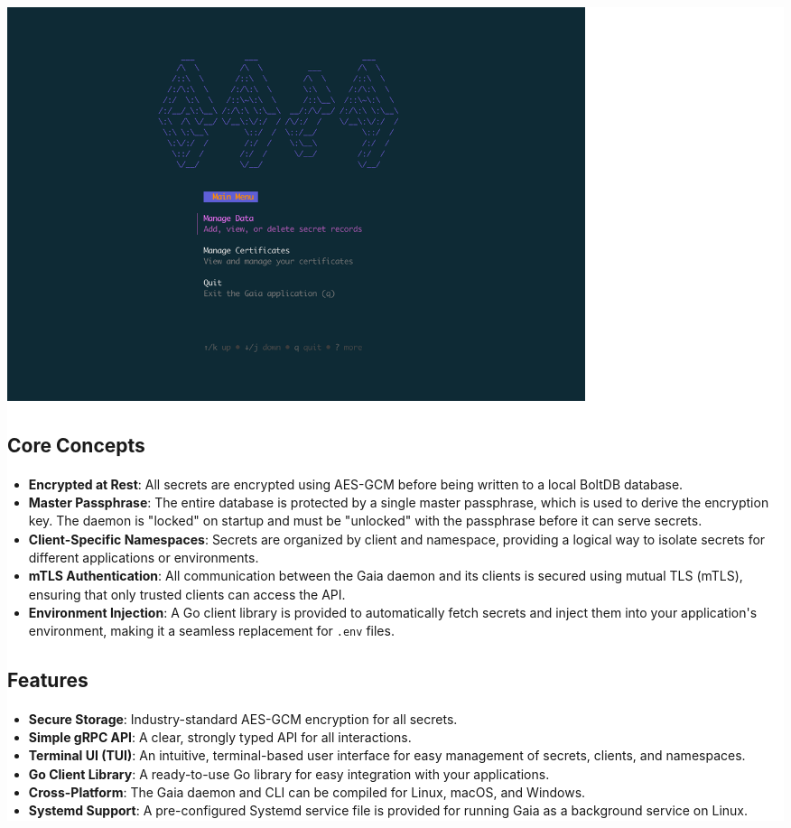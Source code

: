 <img src="./gaia_tui.png" alt="Gaia TUI" width="640"/>

## Core Concepts

*   **Encrypted at Rest**: All secrets are encrypted using AES-GCM before being written to a local BoltDB database.
*   **Master Passphrase**: The entire database is protected by a single master passphrase, which is used to derive the encryption key. The daemon is "locked" on startup and must be "unlocked" with the passphrase before it can serve secrets.
*   **Client-Specific Namespaces**: Secrets are organized by client and namespace, providing a logical way to isolate secrets for different applications or environments.
*   **mTLS Authentication**: All communication between the Gaia daemon and its clients is secured using mutual TLS (mTLS), ensuring that only trusted clients can access the API.
*   **Environment Injection**: A Go client library is provided to automatically fetch secrets and inject them into your application's environment, making it a seamless replacement for `.env` files.

## Features

*   **Secure Storage**: Industry-standard AES-GCM encryption for all secrets.
*   **Simple gRPC API**: A clear, strongly typed API for all interactions.
*   **Terminal UI (TUI)**: An intuitive, terminal-based user interface for easy management of secrets, clients, and namespaces.
*   **Go Client Library**: A ready-to-use Go library for easy integration with your applications.
*   **Cross-Platform**: The Gaia daemon and CLI can be compiled for Linux, macOS, and Windows.
*   **Systemd Support**: A pre-configured Systemd service file is provided for running Gaia as a background service on Linux.
